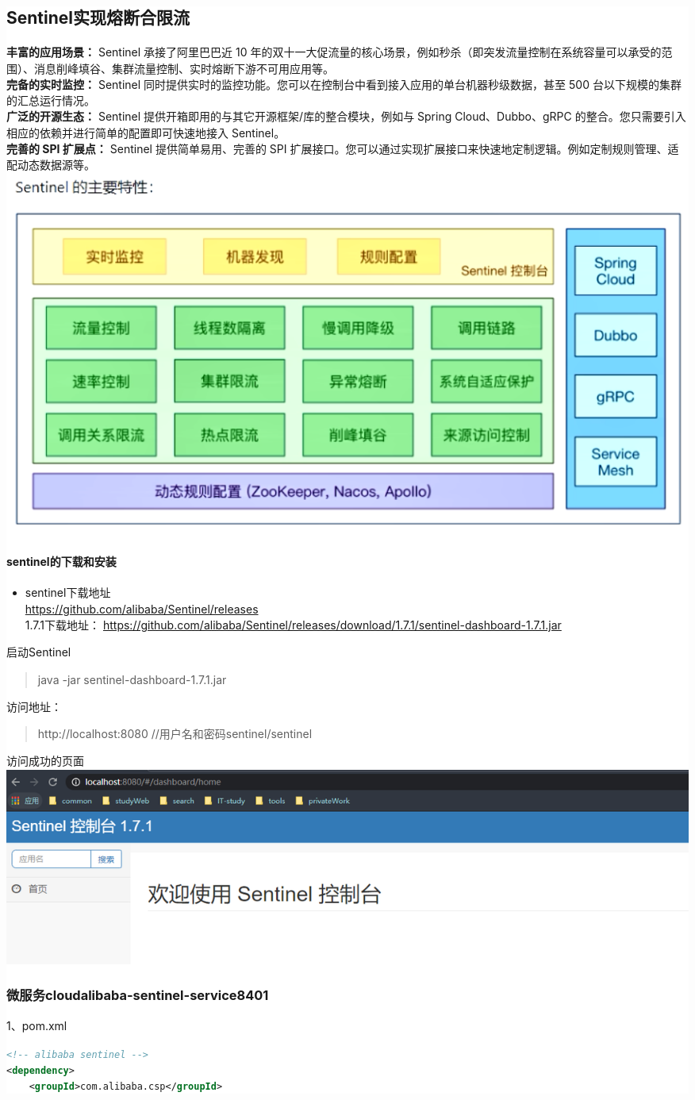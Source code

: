 ## Sentinel实现熔断合限流
**丰富的应用场景：** Sentinel 承接了阿里巴巴近 10 年的双十一大促流量的核心场景，例如秒杀（即突发流量控制在系统容量可以承受的范围）、消息削峰填谷、集群流量控制、实时熔断下游不可用应用等。  
**完备的实时监控：** Sentinel 同时提供实时的监控功能。您可以在控制台中看到接入应用的单台机器秒级数据，甚至 500 台以下规模的集群的汇总运行情况。  
**广泛的开源生态：** Sentinel 提供开箱即用的与其它开源框架/库的整合模块，例如与 Spring Cloud、Dubbo、gRPC 的整合。您只需要引入相应的依赖并进行简单的配置即可快速地接入 Sentinel。  
**完善的 SPI 扩展点：** Sentinel 提供简单易用、完善的 SPI 扩展接口。您可以通过实现扩展接口来快速地定制逻辑。例如定制规则管理、适配动态数据源等。  
![sentinelWorks](img/sentinelWorks.png)  
#### sentinel的下载和安装
+ sentinel下载地址  
https://github.com/alibaba/Sentinel/releases   
1.7.1下载地址： https://github.com/alibaba/Sentinel/releases/download/1.7.1/sentinel-dashboard-1.7.1.jar  

启动Sentinel
> java -jar sentinel-dashboard-1.7.1.jar

访问地址：
> http://localhost:8080  //用户名和密码sentinel/sentinel
    
访问成功的页面
![sentinelIndex](img/sentinelIndex.png)
### 微服务cloudalibaba-sentinel-service8401
1、pom.xml
```xml
<!-- alibaba sentinel -->
<dependency>
    <groupId>com.alibaba.csp</groupId>
```